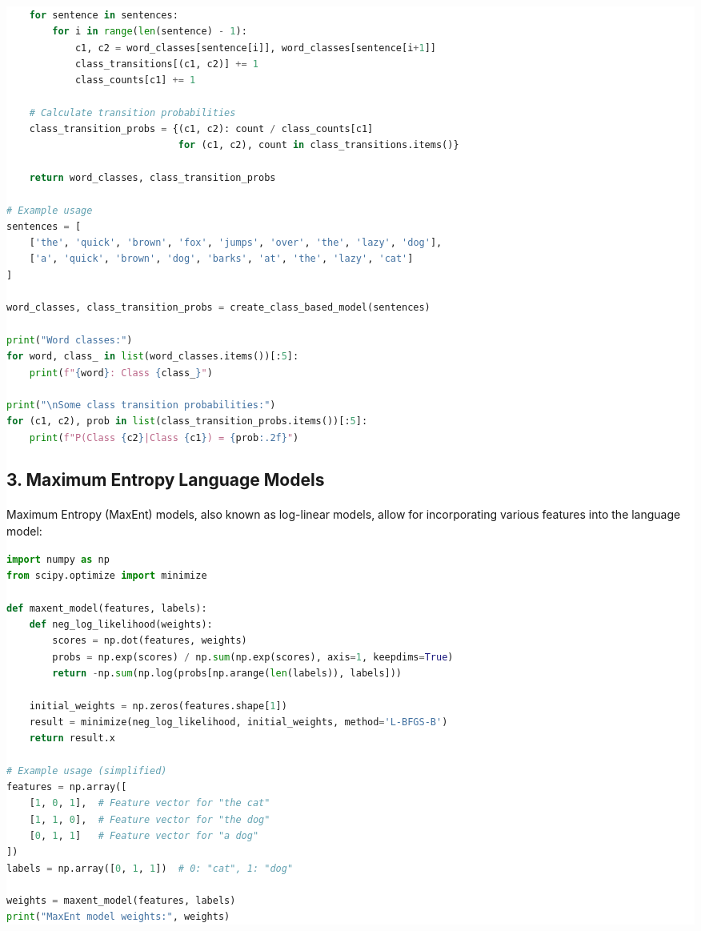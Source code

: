 ```python
    for sentence in sentences:
        for i in range(len(sentence) - 1):
            c1, c2 = word_classes[sentence[i]], word_classes[sentence[i+1]]
            class_transitions[(c1, c2)] += 1
            class_counts[c1] += 1

    # Calculate transition probabilities
    class_transition_probs = {(c1, c2): count / class_counts[c1]
                              for (c1, c2), count in class_transitions.items()}

    return word_classes, class_transition_probs

# Example usage
sentences = [
    ['the', 'quick', 'brown', 'fox', 'jumps', 'over', 'the', 'lazy', 'dog'],
    ['a', 'quick', 'brown', 'dog', 'barks', 'at', 'the', 'lazy', 'cat']
]

word_classes, class_transition_probs = create_class_based_model(sentences)

print("Word classes:")
for word, class_ in list(word_classes.items())[:5]:
    print(f"{word}: Class {class_}")

print("\nSome class transition probabilities:")
for (c1, c2), prob in list(class_transition_probs.items())[:5]:
    print(f"P(Class {c2}|Class {c1}) = {prob:.2f}")
```

## 3. Maximum Entropy Language Models

Maximum Entropy (MaxEnt) models, also known as log-linear models, allow for incorporating various features into the language model:

```python
import numpy as np
from scipy.optimize import minimize

def maxent_model(features, labels):
    def neg_log_likelihood(weights):
        scores = np.dot(features, weights)
        probs = np.exp(scores) / np.sum(np.exp(scores), axis=1, keepdims=True)
        return -np.sum(np.log(probs[np.arange(len(labels)), labels]))

    initial_weights = np.zeros(features.shape[1])
    result = minimize(neg_log_likelihood, initial_weights, method='L-BFGS-B')
    return result.x

# Example usage (simplified)
features = np.array([
    [1, 0, 1],  # Feature vector for "the cat"
    [1, 1, 0],  # Feature vector for "the dog"
    [0, 1, 1]   # Feature vector for "a dog"
])
labels = np.array([0, 1, 1])  # 0: "cat", 1: "dog"

weights = maxent_model(features, labels)
print("MaxEnt model weights:", weights)
```
